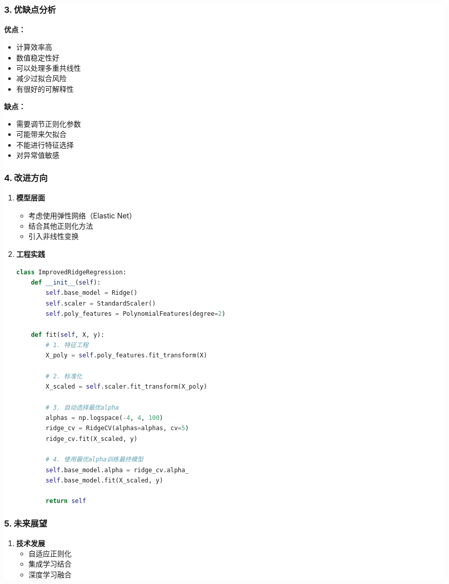 ### 3. 优缺点分析

**优点：**
- 计算效率高
- 数值稳定性好
- 可以处理多重共线性
- 减少过拟合风险
- 有很好的可解释性

**缺点：**
- 需要调节正则化参数
- 可能带来欠拟合
- 不能进行特征选择
- 对异常值敏感

### 4. 改进方向

1. **模型层面**
   - 考虑使用弹性网络（Elastic Net）
   - 结合其他正则化方法
   - 引入非线性变换

2. **工程实践**
   ```python
   class ImprovedRidgeRegression:
       def __init__(self):
           self.base_model = Ridge()
           self.scaler = StandardScaler()
           self.poly_features = PolynomialFeatures(degree=2)
           
       def fit(self, X, y):
           # 1. 特征工程
           X_poly = self.poly_features.fit_transform(X)
           
           # 2. 标准化
           X_scaled = self.scaler.fit_transform(X_poly)
           
           # 3. 自动选择最优alpha
           alphas = np.logspace(-4, 4, 100)
           ridge_cv = RidgeCV(alphas=alphas, cv=5)
           ridge_cv.fit(X_scaled, y)
           
           # 4. 使用最优alpha训练最终模型
           self.base_model.alpha = ridge_cv.alpha_
           self.base_model.fit(X_scaled, y)
           
           return self
   ```

### 5. 未来展望

1. **技术发展**
   - 自适应正则化
   - 集成学习结合
   - 深度学习融合
